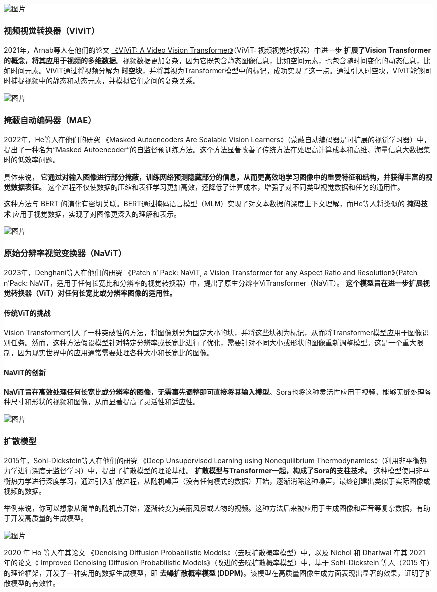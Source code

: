 ![图片](https://static001.geekbang.org/resource/image/2f/9e/2f430ce39eee3bf72040be0be157ed9e.png?wh=720x367)

### 视频视觉转换器（ViViT）

2021年，Arnab等人在他们的论文 [《ViViT: A Video Vision Transformer》](https://arxiv.org/pdf/2103.15691)（ViViT: 视频视觉转换器）中进一步 **扩展了Vision Transformer的概念，将其应用于视频的多维数据**。视频数据更加复杂，因为它既包含静态图像信息，比如空间元素，也包含随时间变化的动态信息，比如时间元素。ViViT通过将视频分解为 **时空块**，并将其视为Transformer模型中的标记，成功实现了这一点。通过引入时空块，ViViT能够同时捕捉视频中的静态和动态元素，并模拟它们之间的复杂关系。

![图片](https://static001.geekbang.org/resource/image/4b/c1/4b84e16225d109ba8352c7536558a6c1.png?wh=720x413)

### 掩蔽自动编码器（MAE）

2022年，He等人在他们的研究 [《Masked Autoencoders Are Scalable Vision Learners》](https://arxiv.org/pdf/2111.06377)（蒙蔽自动编码器是可扩展的视觉学习器）中，提出了一种名为“Masked Autoencoder”的自监督预训练方法。这个方法显著改善了传统方法在处理高计算成本和高维、海量信息大数据集时的低效率问题。

具体来说， **它通过对输入图像进行部分掩蔽，训练网络预测隐藏部分的信息，从而更高效地学习图像中的重要特征和结构，并获得丰富的视觉数据表征。** 这个过程不仅使数据的压缩和表征学习更加高效，还降低了计算成本，增强了对不同类型视觉数据和任务的通用性。

这种方法与 BERT 的演化有密切关联。BERT通过掩码语言模型（MLM）实现了对文本数据的深度上下文理解，而He等人将类似的 **掩码技术** 应用于视觉数据，实现了对图像更深入的理解和表示。

![图片](https://static001.geekbang.org/resource/image/1e/59/1e5e07dee741ec6934130634d8147459.png?wh=720x415)

### 原始分辨率视觉变换器（NaViT）

2023年，Dehghani等人在他们的研究 [《Patch n’ Pack: NaViT, a Vision Transformer for any Aspect Ratio and Resolution》](https://arxiv.org/pdf/2307.06304)（Patch n’Pack: NaViT，适用于任何长宽比和分辨率的视觉转换器）中，提出了原生分辨率ViTransformer（NaViT）。 **这个模型旨在进一步扩展视觉转换器（ViT）对任何长宽比或分辨率图像的适用性。**

#### **传统ViT的挑战**

Vision Transformer引入了一种突破性的方法，将图像划分为固定大小的块，并将这些块视为标记，从而将Transformer模型应用于图像识别任务。然而，这种方法假设模型针对特定分辨率或长宽比进行了优化，需要针对不同大小或形状的图像重新调整模型。这是一个重大限制，因为现实世界中的应用通常需要处理各种大小和长宽比的图像。

#### **NaViT的创新**

**NaViT旨在高效处理任何长宽比或分辨率的图像，无需事先调整即可直接将其输入模型**。Sora也将这种灵活性应用于视频，能够无缝处理各种尺寸和形状的视频和图像，从而显著提高了灵活性和适应性。

![图片](https://static001.geekbang.org/resource/image/c2/c0/c2e71b8cda6eb491969727bd615867c0.png?wh=720x525)

### 扩散模型

2015年，Sohl-Dickstein等人在他们的研究 [《Deep Unsupervised Learning using Nonequilibrium Thermodynamics》](https://arxiv.org/pdf/1503.03585)（利用非平衡热力学进行深度无监督学习）中，提出了扩散模型的理论基础。 **扩散模型与Transformer一起，构成了Sora的支柱技术。** 这种模型使用非平衡热力学进行深度学习，通过引入扩散过程，从随机噪声（没有任何模式的数据）开始，逐渐消除这种噪声，最终创建出类似于实际图像或视频的数据。

举例来说，你可以想象从简单的随机点开始，逐渐转变为美丽风景或人物的视频。这种方法后来被应用于生成图像和声音等复杂数据，有助于开发高质量的生成模型。

![图片](https://static001.geekbang.org/resource/image/9f/b1/9f115125d1cb844a01ba4b5c37ec9ab1.png?wh=720x164)

2020 年 Ho 等人在其论文 [《Denoising Diffusion Probabilistic Models》](https://arxiv.org/abs/2006.11239)（去噪扩散概率模型）中，以及 Nichol 和 Dhariwal 在其 2021 年的论文《 [Improved Denoising Diffusion Probabilistic Models》](https://arxiv.org/abs/2102.09672)（改进的去噪扩散概率模型）中，基于 Sohl-Dickstein 等人（2015 年）的理论框架，开发了一种实用的数据生成模型，即 **去噪扩散概率模型 (DDPM)**。该模型在高质量图像生成方面表现出显著的效果，证明了扩散模型的有效性。
